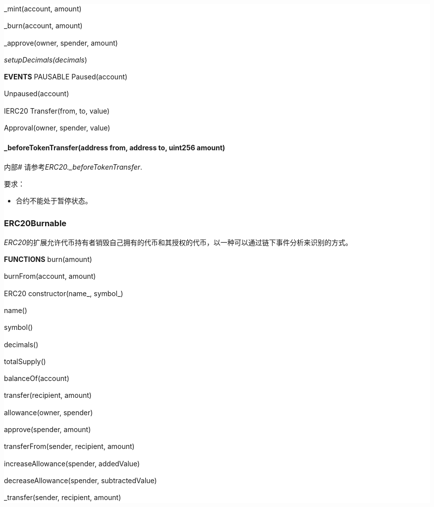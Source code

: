 _mint(account, amount)

_burn(account, amount)

_approve(owner, spender, amount)

_setupDecimals(decimals_)

**EVENTS**
PAUSABLE
Paused(account)

Unpaused(account)

IERC20
Transfer(from, to, value)

Approval(owner, spender, value)

#### _beforeTokenTransfer(address from, address to, uint256 amount)
内部#
请参考*ERC20._beforeTokenTransfer*.

要求：
* 合约不能处于暂停状态。

### ERC20Burnable
*ERC20*的扩展允许代币持有者销毁自己拥有的代币和其授权的代币，以一种可以通过链下事件分析来识别的方式。

**FUNCTIONS**
burn(amount)

burnFrom(account, amount)

ERC20
constructor(name_, symbol_)

name()

symbol()

decimals()

totalSupply()

balanceOf(account)

transfer(recipient, amount)

allowance(owner, spender)

approve(spender, amount)

transferFrom(sender, recipient, amount)

increaseAllowance(spender, addedValue)

decreaseAllowance(spender, subtractedValue)

_transfer(sender, recipient, amount)
